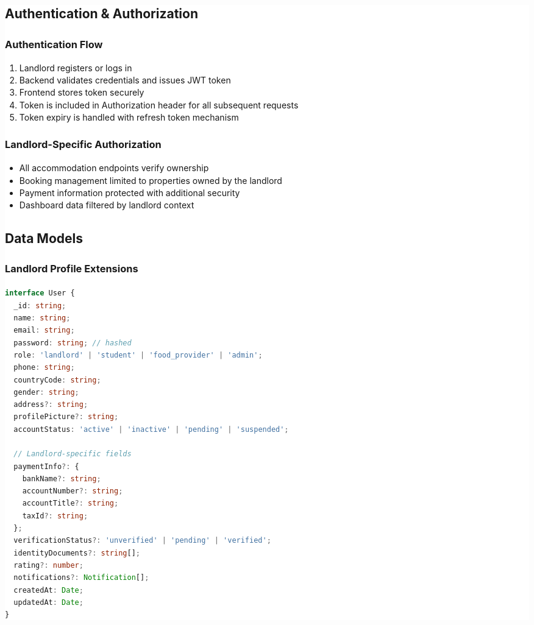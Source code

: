 ## Authentication & Authorization

### Authentication Flow

1. Landlord registers or logs in
2. Backend validates credentials and issues JWT token
3. Frontend stores token securely
4. Token is included in Authorization header for all subsequent requests
5. Token expiry is handled with refresh token mechanism

### Landlord-Specific Authorization

- All accommodation endpoints verify ownership
- Booking management limited to properties owned by the landlord
- Payment information protected with additional security
- Dashboard data filtered by landlord context

## Data Models

### Landlord Profile Extensions

```typescript
interface User {
  _id: string;
  name: string;
  email: string;
  password: string; // hashed
  role: 'landlord' | 'student' | 'food_provider' | 'admin';
  phone: string;
  countryCode: string;
  gender: string;
  address?: string;
  profilePicture?: string;
  accountStatus: 'active' | 'inactive' | 'pending' | 'suspended';
  
  // Landlord-specific fields
  paymentInfo?: {
    bankName?: string;
    accountNumber?: string;
    accountTitle?: string;
    taxId?: string;
  };
  verificationStatus?: 'unverified' | 'pending' | 'verified';
  identityDocuments?: string[];
  rating?: number;
  notifications?: Notification[];
  createdAt: Date;
  updatedAt: Date;
}
```
